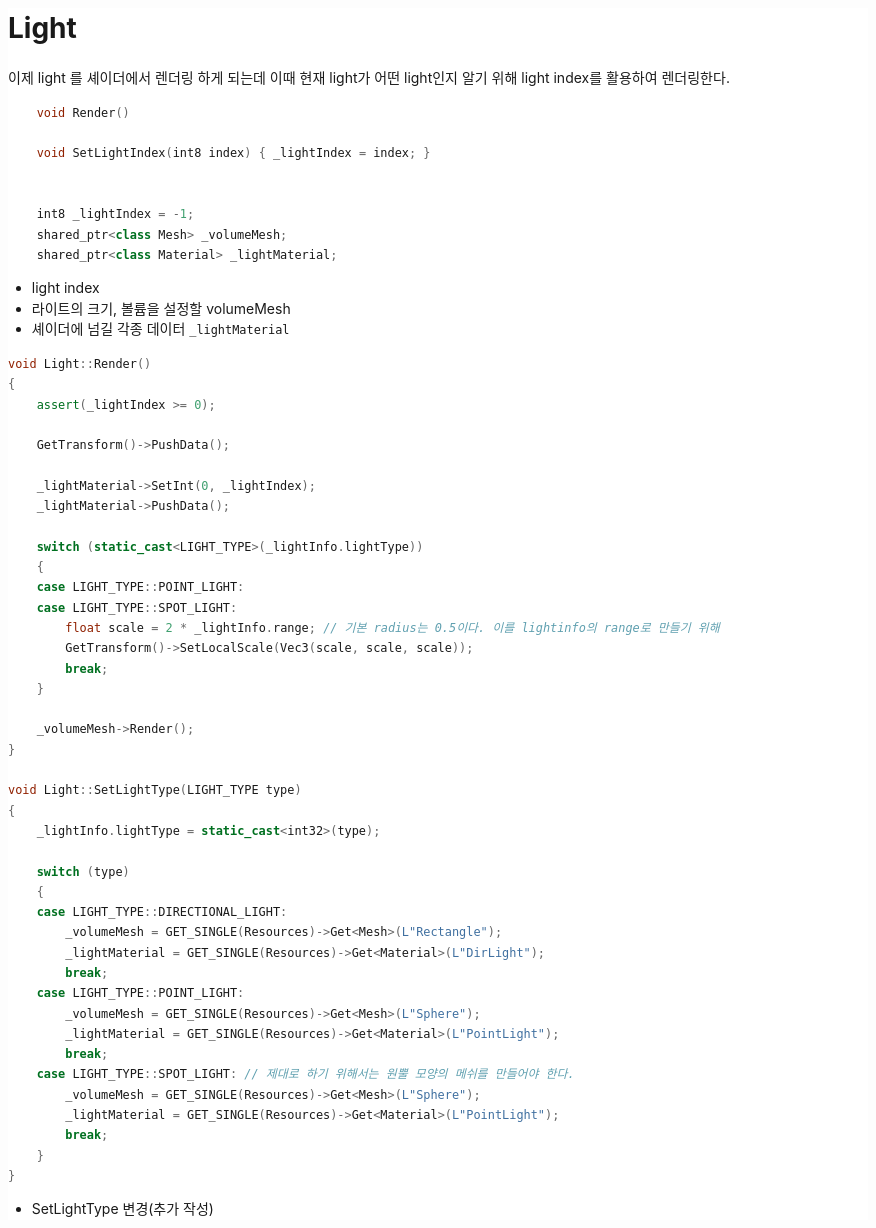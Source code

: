 # Light

이제 light 를 셰이더에서 렌더링 하게 되는데 이때 현재 light가 어떤 light인지 알기 위해 light index를 활용하여 렌더링한다.

```cpp
	void Render()

	void SetLightIndex(int8 index) { _lightIndex = index; }


	int8 _lightIndex = -1;
	shared_ptr<class Mesh> _volumeMesh;
	shared_ptr<class Material> _lightMaterial;
```
- light index
- 라이트의 크기, 볼륨을 설정할 volumeMesh
- 셰이더에 넘길 각종 데이터 `_lightMaterial`


```cpp
void Light::Render()
{
	assert(_lightIndex >= 0);

	GetTransform()->PushData();

	_lightMaterial->SetInt(0, _lightIndex);
	_lightMaterial->PushData();

	switch (static_cast<LIGHT_TYPE>(_lightInfo.lightType))
	{
	case LIGHT_TYPE::POINT_LIGHT:
	case LIGHT_TYPE::SPOT_LIGHT:
		float scale = 2 * _lightInfo.range; // 기본 radius는 0.5이다. 이를 lightinfo의 range로 만들기 위해
		GetTransform()->SetLocalScale(Vec3(scale, scale, scale));
		break;
	}

	_volumeMesh->Render();
}

void Light::SetLightType(LIGHT_TYPE type)
{
	_lightInfo.lightType = static_cast<int32>(type);

	switch (type)
	{
	case LIGHT_TYPE::DIRECTIONAL_LIGHT:
		_volumeMesh = GET_SINGLE(Resources)->Get<Mesh>(L"Rectangle");
		_lightMaterial = GET_SINGLE(Resources)->Get<Material>(L"DirLight");
		break;
	case LIGHT_TYPE::POINT_LIGHT:
		_volumeMesh = GET_SINGLE(Resources)->Get<Mesh>(L"Sphere");
		_lightMaterial = GET_SINGLE(Resources)->Get<Material>(L"PointLight");
		break;
	case LIGHT_TYPE::SPOT_LIGHT: // 제대로 하기 위해서는 원뿔 모양의 메쉬를 만들어야 한다.
		_volumeMesh = GET_SINGLE(Resources)->Get<Mesh>(L"Sphere");
		_lightMaterial = GET_SINGLE(Resources)->Get<Material>(L"PointLight");
		break;
	}
}
```
- SetLightType 변경(추가 작성)
